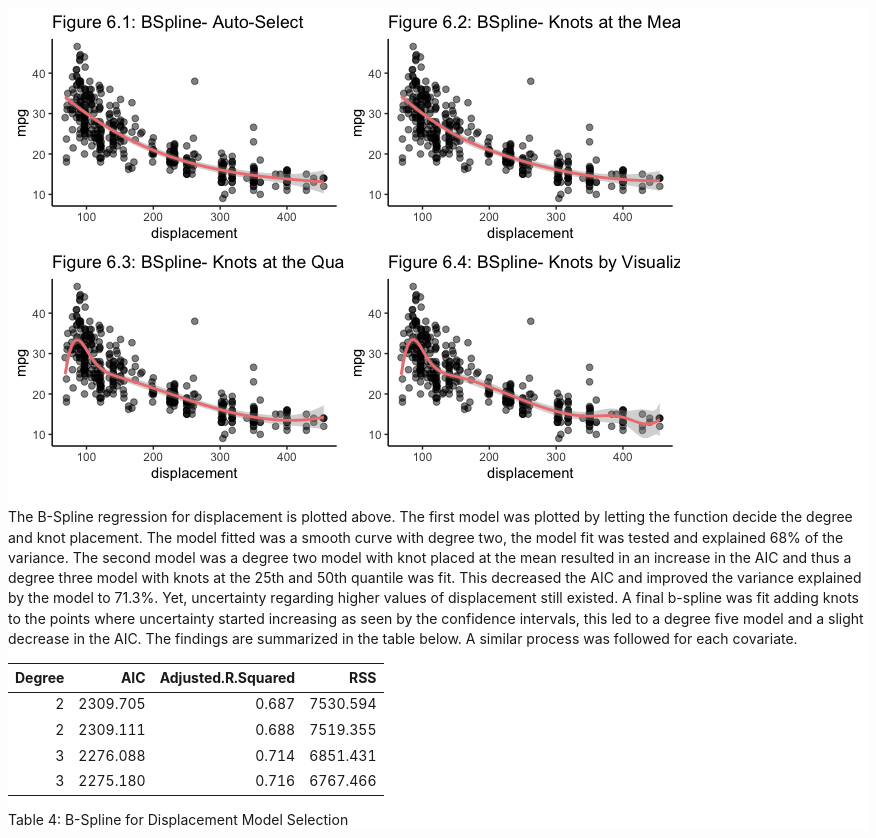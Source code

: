 ![](README_files/figure-gfm/unnamed-chunk-5-1.png)

The B-Spline regression for displacement is plotted above. The first
model was plotted by letting the function decide the degree and knot
placement. The model fitted was a smooth curve with degree two, the
model fit was tested and explained 68% of the variance. The second model
was a degree two model with knot placed at the mean resulted in an
increase in the AIC and thus a degree three model with knots at the 25th
and 50th quantile was fit. This decreased the AIC and improved the
variance explained by the model to 71.3%. Yet, uncertainty regarding
higher values of displacement still existed. A final b-spline was fit
adding knots to the points where uncertainty started increasing as seen
by the confidence intervals, this led to a degree five model and a
slight decrease in the AIC. The findings are summarized in the table
below. A similar process was followed for each covariate.

| Degree |      AIC | Adjusted.R.Squared |      RSS |
|-------:|---------:|-------------------:|---------:|
|      2 | 2309.705 |              0.687 | 7530.594 |
|      2 | 2309.111 |              0.688 | 7519.355 |
|      3 | 2276.088 |              0.714 | 6851.431 |
|      3 | 2275.180 |              0.716 | 6767.466 |

Table 4: B-Spline for Displacement Model Selection
